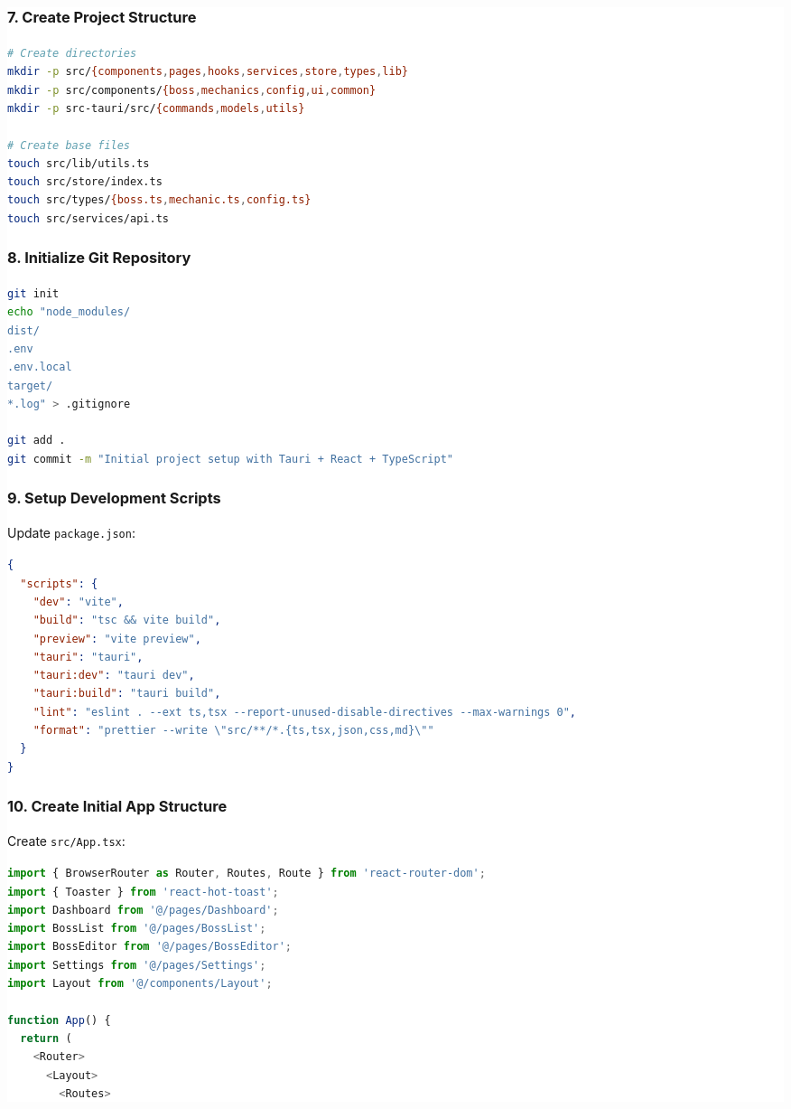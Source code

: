### 7. Create Project Structure

```bash
# Create directories
mkdir -p src/{components,pages,hooks,services,store,types,lib}
mkdir -p src/components/{boss,mechanics,config,ui,common}
mkdir -p src-tauri/src/{commands,models,utils}

# Create base files
touch src/lib/utils.ts
touch src/store/index.ts
touch src/types/{boss.ts,mechanic.ts,config.ts}
touch src/services/api.ts
```

### 8. Initialize Git Repository

```bash
git init
echo "node_modules/
dist/
.env
.env.local
target/
*.log" > .gitignore

git add .
git commit -m "Initial project setup with Tauri + React + TypeScript"
```

### 9. Setup Development Scripts

Update `package.json`:
```json
{
  "scripts": {
    "dev": "vite",
    "build": "tsc && vite build",
    "preview": "vite preview",
    "tauri": "tauri",
    "tauri:dev": "tauri dev",
    "tauri:build": "tauri build",
    "lint": "eslint . --ext ts,tsx --report-unused-disable-directives --max-warnings 0",
    "format": "prettier --write \"src/**/*.{ts,tsx,json,css,md}\""
  }
}
```

### 10. Create Initial App Structure

Create `src/App.tsx`:
```typescript
import { BrowserRouter as Router, Routes, Route } from 'react-router-dom';
import { Toaster } from 'react-hot-toast';
import Dashboard from '@/pages/Dashboard';
import BossList from '@/pages/BossList';
import BossEditor from '@/pages/BossEditor';
import Settings from '@/pages/Settings';
import Layout from '@/components/Layout';

function App() {
  return (
    <Router>
      <Layout>
        <Routes>
```